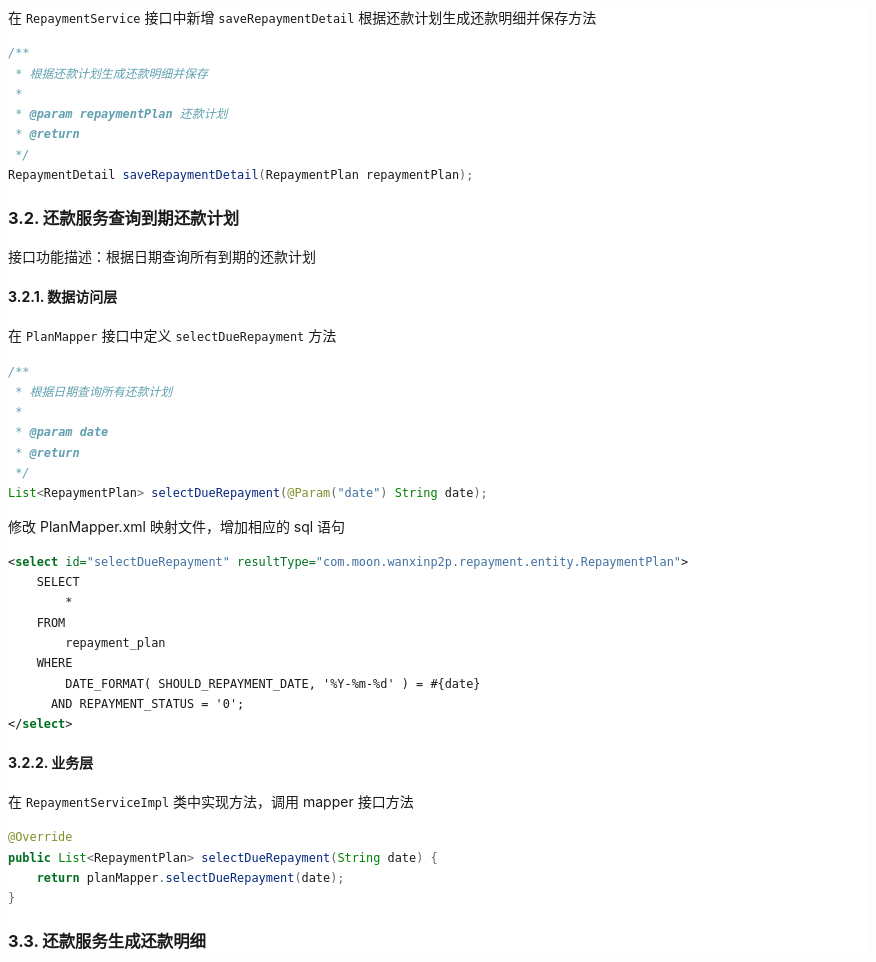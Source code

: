 在 `RepaymentService` 接口中新增 `saveRepaymentDetail` 根据还款计划生成还款明细并保存方法

```java
/**
 * 根据还款计划生成还款明细并保存
 *
 * @param repaymentPlan 还款计划
 * @return
 */
RepaymentDetail saveRepaymentDetail(RepaymentPlan repaymentPlan);
```

### 3.2. 还款服务查询到期还款计划

接口功能描述：根据日期查询所有到期的还款计划

#### 3.2.1. 数据访问层

在 `PlanMapper` 接口中定义 `selectDueRepayment` 方法

```java
/**
 * 根据日期查询所有还款计划
 *
 * @param date
 * @return
 */
List<RepaymentPlan> selectDueRepayment(@Param("date") String date);
```

修改 PlanMapper.xml 映射文件，增加相应的 sql 语句

```xml
<select id="selectDueRepayment" resultType="com.moon.wanxinp2p.repayment.entity.RepaymentPlan">
    SELECT
        *
    FROM
        repayment_plan
    WHERE
        DATE_FORMAT( SHOULD_REPAYMENT_DATE, '%Y-%m-%d' ) = #{date}
      AND REPAYMENT_STATUS = '0';
</select>
```

#### 3.2.2. 业务层

在 `RepaymentServiceImpl` 类中实现方法，调用 mapper 接口方法

```java
@Override
public List<RepaymentPlan> selectDueRepayment(String date) {
    return planMapper.selectDueRepayment(date);
}
```

### 3.3. 还款服务生成还款明细
